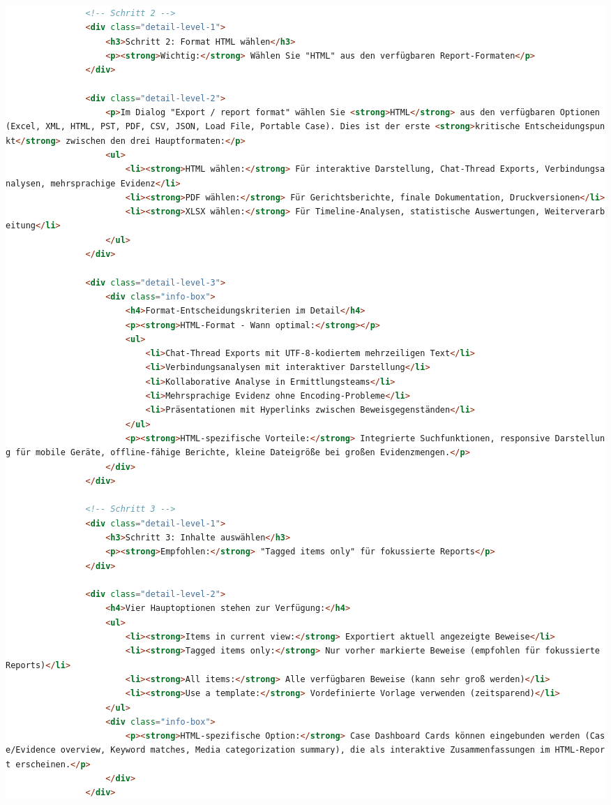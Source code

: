 ````html
                <!-- Schritt 2 -->
                <div class="detail-level-1">
                    <h3>Schritt 2: Format HTML wählen</h3>
                    <p><strong>Wichtig:</strong> Wählen Sie "HTML" aus den verfügbaren Report-Formaten</p>
                </div>

                <div class="detail-level-2">
                    <p>Im Dialog "Export / report format" wählen Sie <strong>HTML</strong> aus den verfügbaren Optionen (Excel, XML, HTML, PST, PDF, CSV, JSON, Load File, Portable Case). Dies ist der erste <strong>kritische Entscheidungspunkt</strong> zwischen den drei Hauptformaten:</p>
                    <ul>
                        <li><strong>HTML wählen:</strong> Für interaktive Darstellung, Chat-Thread Exports, Verbindungsanalysen, mehrsprachige Evidenz</li>
                        <li><strong>PDF wählen:</strong> Für Gerichtsberichte, finale Dokumentation, Druckversionen</li>
                        <li><strong>XLSX wählen:</strong> Für Timeline-Analysen, statistische Auswertungen, Weiterverarbeitung</li>
                    </ul>
                </div>

                <div class="detail-level-3">
                    <div class="info-box">
                        <h4>Format-Entscheidungskriterien im Detail</h4>
                        <p><strong>HTML-Format - Wann optimal:</strong></p>
                        <ul>
                            <li>Chat-Thread Exports mit UTF-8-kodiertem mehrzeiligen Text</li>
                            <li>Verbindungsanalysen mit interaktiver Darstellung</li>
                            <li>Kollaborative Analyse in Ermittlungsteams</li>
                            <li>Mehrsprachige Evidenz ohne Encoding-Probleme</li>
                            <li>Präsentationen mit Hyperlinks zwischen Beweisgegenständen</li>
                        </ul>
                        <p><strong>HTML-spezifische Vorteile:</strong> Integrierte Suchfunktionen, responsive Darstellung für mobile Geräte, offline-fähige Berichte, kleine Dateigröße bei großen Evidenzmengen.</p>
                    </div>
                </div>

                <!-- Schritt 3 -->
                <div class="detail-level-1">
                    <h3>Schritt 3: Inhalte auswählen</h3>
                    <p><strong>Empfohlen:</strong> "Tagged items only" für fokussierte Reports</p>
                </div>

                <div class="detail-level-2">
                    <h4>Vier Hauptoptionen stehen zur Verfügung:</h4>
                    <ul>
                        <li><strong>Items in current view:</strong> Exportiert aktuell angezeigte Beweise</li>
                        <li><strong>Tagged items only:</strong> Nur vorher markierte Beweise (empfohlen für fokussierte Reports)</li>
                        <li><strong>All items:</strong> Alle verfügbaren Beweise (kann sehr groß werden)</li>
                        <li><strong>Use a template:</strong> Vordefinierte Vorlage verwenden (zeitsparend)</li>
                    </ul>
                    <div class="info-box">
                        <p><strong>HTML-spezifische Option:</strong> Case Dashboard Cards können eingebunden werden (Case/Evidence overview, Keyword matches, Media categorization summary), die als interaktive Zusammenfassungen im HTML-Report erscheinen.</p>
                    </div>
                </div>

````